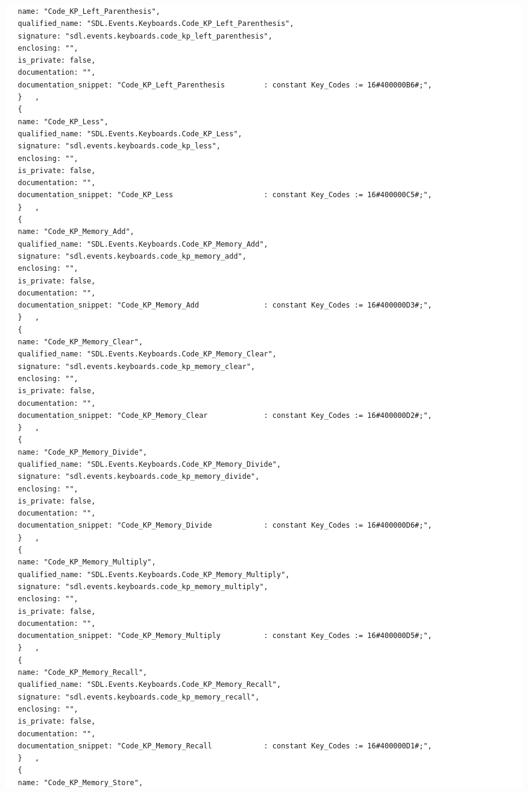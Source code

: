        name: "Code_KP_Left_Parenthesis",
       qualified_name: "SDL.Events.Keyboards.Code_KP_Left_Parenthesis",
       signature: "sdl.events.keyboards.code_kp_left_parenthesis",
       enclosing: "",
       is_private: false,
       documentation: "",
       documentation_snippet: "Code_KP_Left_Parenthesis         : constant Key_Codes := 16#400000B6#;",
       }   ,
       {
       name: "Code_KP_Less",
       qualified_name: "SDL.Events.Keyboards.Code_KP_Less",
       signature: "sdl.events.keyboards.code_kp_less",
       enclosing: "",
       is_private: false,
       documentation: "",
       documentation_snippet: "Code_KP_Less                     : constant Key_Codes := 16#400000C5#;",
       }   ,
       {
       name: "Code_KP_Memory_Add",
       qualified_name: "SDL.Events.Keyboards.Code_KP_Memory_Add",
       signature: "sdl.events.keyboards.code_kp_memory_add",
       enclosing: "",
       is_private: false,
       documentation: "",
       documentation_snippet: "Code_KP_Memory_Add               : constant Key_Codes := 16#400000D3#;",
       }   ,
       {
       name: "Code_KP_Memory_Clear",
       qualified_name: "SDL.Events.Keyboards.Code_KP_Memory_Clear",
       signature: "sdl.events.keyboards.code_kp_memory_clear",
       enclosing: "",
       is_private: false,
       documentation: "",
       documentation_snippet: "Code_KP_Memory_Clear             : constant Key_Codes := 16#400000D2#;",
       }   ,
       {
       name: "Code_KP_Memory_Divide",
       qualified_name: "SDL.Events.Keyboards.Code_KP_Memory_Divide",
       signature: "sdl.events.keyboards.code_kp_memory_divide",
       enclosing: "",
       is_private: false,
       documentation: "",
       documentation_snippet: "Code_KP_Memory_Divide            : constant Key_Codes := 16#400000D6#;",
       }   ,
       {
       name: "Code_KP_Memory_Multiply",
       qualified_name: "SDL.Events.Keyboards.Code_KP_Memory_Multiply",
       signature: "sdl.events.keyboards.code_kp_memory_multiply",
       enclosing: "",
       is_private: false,
       documentation: "",
       documentation_snippet: "Code_KP_Memory_Multiply          : constant Key_Codes := 16#400000D5#;",
       }   ,
       {
       name: "Code_KP_Memory_Recall",
       qualified_name: "SDL.Events.Keyboards.Code_KP_Memory_Recall",
       signature: "sdl.events.keyboards.code_kp_memory_recall",
       enclosing: "",
       is_private: false,
       documentation: "",
       documentation_snippet: "Code_KP_Memory_Recall            : constant Key_Codes := 16#400000D1#;",
       }   ,
       {
       name: "Code_KP_Memory_Store",